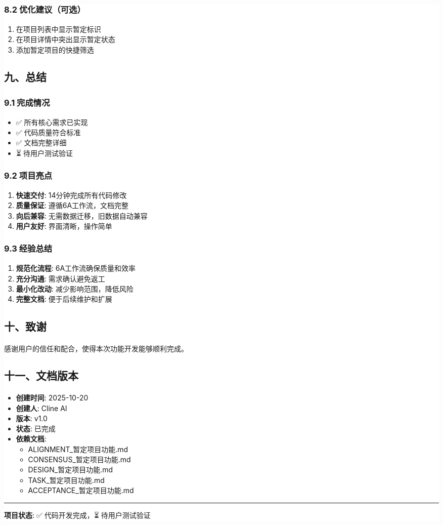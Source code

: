 ### 8.2 优化建议（可选）
1. 在项目列表中显示暂定标识
2. 在项目详情中突出显示暂定状态
3. 添加暂定项目的快捷筛选

## 九、总结

### 9.1 完成情况
- ✅ 所有核心需求已实现
- ✅ 代码质量符合标准
- ✅ 文档完整详细
- ⏳ 待用户测试验证

### 9.2 项目亮点
1. **快速交付**: 14分钟完成所有代码修改
2. **质量保证**: 遵循6A工作流，文档完整
3. **向后兼容**: 无需数据迁移，旧数据自动兼容
4. **用户友好**: 界面清晰，操作简单

### 9.3 经验总结
1. **规范化流程**: 6A工作流确保质量和效率
2. **充分沟通**: 需求确认避免返工
3. **最小化改动**: 减少影响范围，降低风险
4. **完整文档**: 便于后续维护和扩展

## 十、致谢

感谢用户的信任和配合，使得本次功能开发能够顺利完成。

## 十一、文档版本

- **创建时间**: 2025-10-20
- **创建人**: Cline AI
- **版本**: v1.0
- **状态**: 已完成
- **依赖文档**:
  - ALIGNMENT_暂定项目功能.md
  - CONSENSUS_暂定项目功能.md
  - DESIGN_暂定项目功能.md
  - TASK_暂定项目功能.md
  - ACCEPTANCE_暂定项目功能.md

---

**项目状态**: ✅ 代码开发完成，⏳ 待用户测试验证
